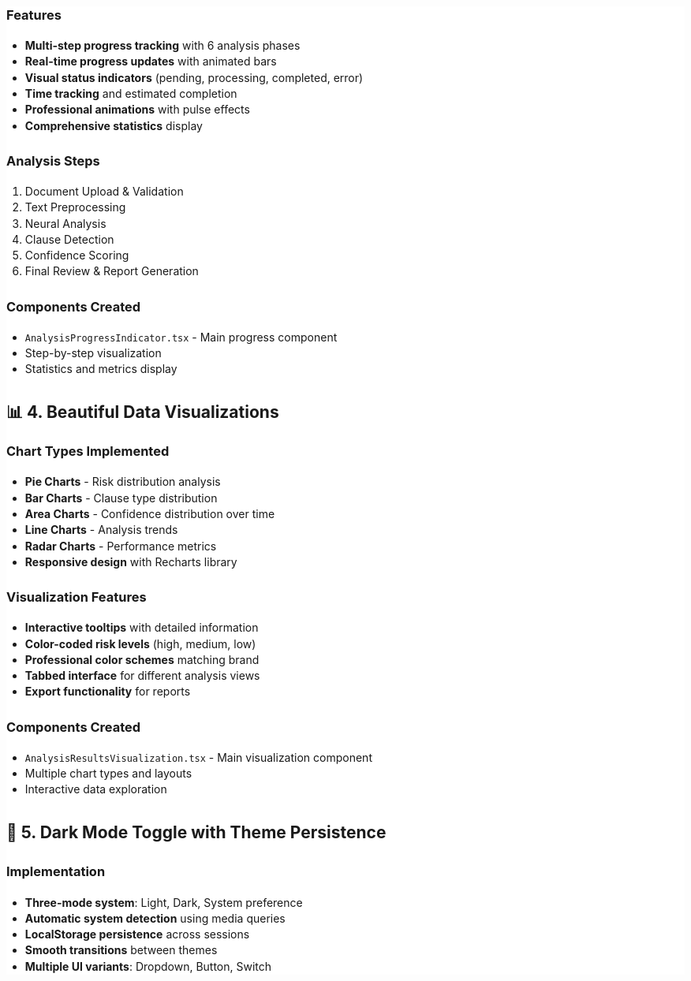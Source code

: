 ### Features
- **Multi-step progress tracking** with 6 analysis phases
- **Real-time progress updates** with animated bars
- **Visual status indicators** (pending, processing, completed, error)
- **Time tracking** and estimated completion
- **Professional animations** with pulse effects
- **Comprehensive statistics** display

### Analysis Steps
1. Document Upload & Validation
2. Text Preprocessing
3. Neural Analysis
4. Clause Detection
5. Confidence Scoring
6. Final Review & Report Generation

### Components Created
- `AnalysisProgressIndicator.tsx` - Main progress component
- Step-by-step visualization
- Statistics and metrics display

## 📊 4. Beautiful Data Visualizations

### Chart Types Implemented
- **Pie Charts** - Risk distribution analysis
- **Bar Charts** - Clause type distribution
- **Area Charts** - Confidence distribution over time
- **Line Charts** - Analysis trends
- **Radar Charts** - Performance metrics
- **Responsive design** with Recharts library

### Visualization Features
- **Interactive tooltips** with detailed information
- **Color-coded risk levels** (high, medium, low)
- **Professional color schemes** matching brand
- **Tabbed interface** for different analysis views
- **Export functionality** for reports

### Components Created
- `AnalysisResultsVisualization.tsx` - Main visualization component
- Multiple chart types and layouts
- Interactive data exploration

## 🌙 5. Dark Mode Toggle with Theme Persistence

### Implementation
- **Three-mode system**: Light, Dark, System preference
- **Automatic system detection** using media queries
- **LocalStorage persistence** across sessions
- **Smooth transitions** between themes
- **Multiple UI variants**: Dropdown, Button, Switch

